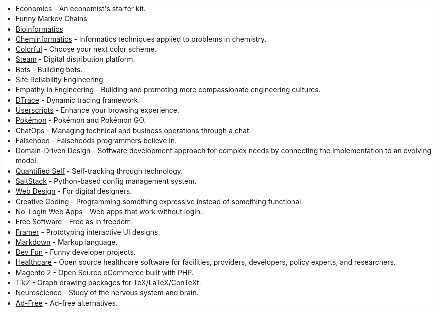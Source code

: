 - [Economics](https://github.com/antontarasenko/awesome-economics#readme 'https://github.com/antontarasenko/awesome-economics#readme') - An economist's starter kit.
- [Funny Markov Chains](https://github.com/sublimino/awesome-funny-markov#readme 'https://github.com/sublimino/awesome-funny-markov#readme')
- [Bioinformatics](https://github.com/danielecook/Awesome-Bioinformatics#readme 'https://github.com/danielecook/Awesome-Bioinformatics#readme')
- [Cheminformatics](https://github.com/hsiaoyi0504/awesome-cheminformatics#readme 'https://github.com/hsiaoyi0504/awesome-cheminformatics#readme') - Informatics techniques applied to problems in chemistry.
- [Colorful](https://github.com/Siddharth11/Colorful#readme 'https://github.com/Siddharth11/Colorful#readme') - Choose your next color scheme.
- [Steam](https://github.com/scholtzm/awesome-steam#readme 'https://github.com/scholtzm/awesome-steam#readme') - Digital distribution platform.
- [Bots](https://github.com/hackerkid/bots#readme 'https://github.com/hackerkid/bots#readme') - Building bots.
- [Site Reliability Engineering](https://github.com/dastergon/awesome-sre#readme 'https://github.com/dastergon/awesome-sre#readme')
- [Empathy in Engineering](https://github.com/KimberlyMunoz/empathy-in-engineering#readme 'https://github.com/KimberlyMunoz/empathy-in-engineering#readme') - Building and promoting more compassionate engineering cultures.
- [DTrace](https://github.com/xen0l/awesome-dtrace#readme 'https://github.com/xen0l/awesome-dtrace#readme') - Dynamic tracing framework.
- [Userscripts](https://github.com/bvolpato/awesome-userscripts#readme 'https://github.com/bvolpato/awesome-userscripts#readme') - Enhance your browsing experience.
- [Pokémon](https://github.com/tobiasbueschel/awesome-pokemon#readme 'https://github.com/tobiasbueschel/awesome-pokemon#readme') - Pokémon and Pokémon GO.
- [ChatOps](https://github.com/exAspArk/awesome-chatops#readme 'https://github.com/exAspArk/awesome-chatops#readme') - Managing technical and business operations through a chat.
- [Falsehood](https://github.com/kdeldycke/awesome-falsehood#readme 'https://github.com/kdeldycke/awesome-falsehood#readme') - Falsehoods programmers believe in.
- [Domain-Driven Design](https://github.com/heynickc/awesome-ddd#readme 'https://github.com/heynickc/awesome-ddd#readme') - Software development approach for complex needs by connecting the implementation to an evolving model.
- [Quantified Self](https://github.com/woop/awesome-quantified-self#readme 'https://github.com/woop/awesome-quantified-self#readme') - Self-tracking through technology.
- [SaltStack](https://github.com/hbokh/awesome-saltstack#readme 'https://github.com/hbokh/awesome-saltstack#readme') - Python-based config management system.
- [Web Design](https://github.com/nicolesaidy/awesome-web-design#readme 'https://github.com/nicolesaidy/awesome-web-design#readme') - For digital designers.
- [Creative Coding](https://github.com/terkelg/awesome-creative-coding#readme 'https://github.com/terkelg/awesome-creative-coding#readme') - Programming something expressive instead of something functional.
- [No-Login Web Apps](https://github.com/aviaryan/awesome-no-login-web-apps#readme 'https://github.com/aviaryan/awesome-no-login-web-apps#readme') - Web apps that work without login.
- [Free Software](https://github.com/johnjago/awesome-free-software#readme 'https://github.com/johnjago/awesome-free-software#readme') - Free as in freedom.
- [Framer](https://github.com/podo/awesome-framer#readme 'https://github.com/podo/awesome-framer#readme') - Prototyping interactive UI designs.
- [Markdown](https://github.com/BubuAnabelas/awesome-markdown#readme 'https://github.com/BubuAnabelas/awesome-markdown#readme') - Markup language.
- [Dev Fun](https://github.com/mislavcimpersak/awesome-dev-fun#readme 'https://github.com/mislavcimpersak/awesome-dev-fun#readme') - Funny developer projects.
- [Healthcare](https://github.com/kakoni/awesome-healthcare#readme 'https://github.com/kakoni/awesome-healthcare#readme') - Open source healthcare software for facilities, providers, developers, policy experts, and researchers.
- [Magento 2](https://github.com/DavidLambauer/awesome-magento2#readme 'https://github.com/DavidLambauer/awesome-magento2#readme') - Open Source eCommerce built with PHP.
- [TikZ](https://github.com/xiaohanyu/awesome-tikz#readme 'https://github.com/xiaohanyu/awesome-tikz#readme') - Graph drawing packages for TeX/LaTeX/ConTeXt.
- [Neuroscience](https://github.com/analyticalmonk/awesome-neuroscience#readme 'https://github.com/analyticalmonk/awesome-neuroscience#readme') - Study of the nervous system and brain.
- [Ad-Free](https://github.com/johnjago/awesome-ad-free#readme 'https://github.com/johnjago/awesome-ad-free#readme') - Ad-free alternatives.